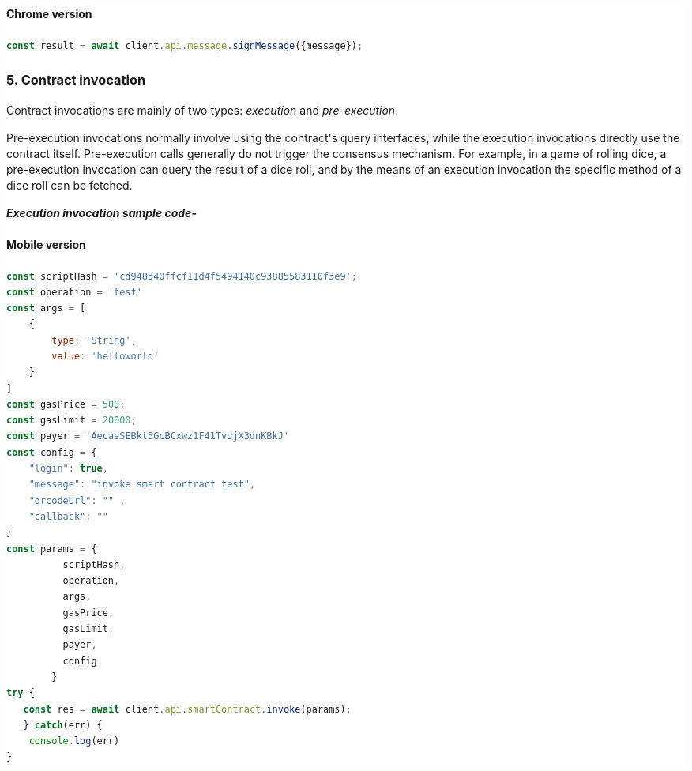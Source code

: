 #### Chrome version

```javascript
const result = await client.api.message.signMessage({message});
```

### 5. Contract invocation

Contract invocations are mainly of two types: _execution_ and _pre-execution_.

Pre-execution invocations normally involve using the contract's query interfaces, while the execution invocations directly use the contract itself. Pre-execution calls generally do not trigger the consensus mechanism. For example, in a game of rolling dice, a pre-execution invocation can query the result of a dice roll, and by the means of an execution invocation the specific method of a dice roll can be fetched.

_**Execution invocation sample code-**_

#### Mobile version

```javascript
const scriptHash = 'cd948340ffcf11d4f5494140c93885583110f3e9';
const operation = 'test'
const args = [
    {
        type: 'String',
        value: 'helloworld'
    }
]
const gasPrice = 500;
const gasLimit = 20000;
const payer = 'AecaeSEBkt5GcBCxwz1F41TvdjX3dnKBkJ'
const config = {
    "login": true,
    "message": "invoke smart contract test",
    "qrcodeUrl": "" ,
    "callback": ""
}
const params = {
          scriptHash,
          operation,
          args,
          gasPrice,
          gasLimit,
          payer,
          config
        }
try {
   const res = await client.api.smartContract.invoke(params);
   } catch(err) {
    console.log(err)
}
```
